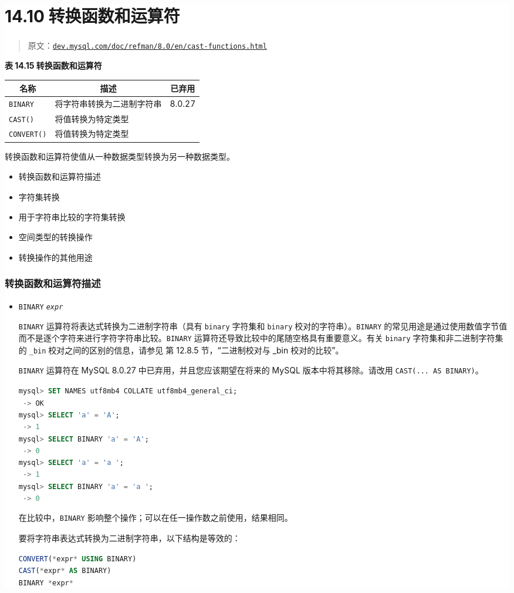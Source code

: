 # 14.10 转换函数和运算符

> 原文：[`dev.mysql.com/doc/refman/8.0/en/cast-functions.html`](https://dev.mysql.com/doc/refman/8.0/en/cast-functions.html)

**表 14.15 转换函数和运算符**

| 名称 | 描述 | 已弃用 |
| --- | --- | --- |
| `BINARY` | 将字符串转换为二进制字符串 | 8.0.27 |
| `CAST()` | 将值转换为特定类型 |  |
| `CONVERT()` | 将值转换为特定类型 |  |

转换函数和运算符使值从一种数据类型转换为另一种数据类型。

+   转换函数和运算符描述

+   字符集转换

+   用于字符串比较的字符集转换

+   空间类型的转换操作

+   转换操作的其他用途

### 转换函数和运算符描述

+   `BINARY` *`expr`*

    `BINARY` 运算符将表达式转换为二进制字符串（具有 `binary` 字符集和 `binary` 校对的字符串）。`BINARY` 的常见用途是通过使用数值字节值而不是逐个字符来进行字符字符串比较。`BINARY` 运算符还导致比较中的尾随空格具有重要意义。有关 `binary` 字符集和非二进制字符集的 `_bin` 校对之间的区别的信息，请参见 第 12.8.5 节，“二进制校对与 _bin 校对的比较”。

    `BINARY` 运算符在 MySQL 8.0.27 中已弃用，并且您应该期望在将来的 MySQL 版本中将其移除。请改用 `CAST(... AS BINARY)`。

    ```sql
    mysql> SET NAMES utf8mb4 COLLATE utf8mb4_general_ci;
     -> OK
    mysql> SELECT 'a' = 'A';
     -> 1
    mysql> SELECT BINARY 'a' = 'A';
     -> 0
    mysql> SELECT 'a' = 'a ';
     -> 1
    mysql> SELECT BINARY 'a' = 'a ';
     -> 0
    ```

    在比较中，`BINARY` 影响整个操作；可以在任一操作数之前使用，结果相同。

    要将字符串表达式转换为二进制字符串，以下结构是等效的：

    ```sql
    CONVERT(*expr* USING BINARY)
    CAST(*expr* AS BINARY)
    BINARY *expr*
    ```
